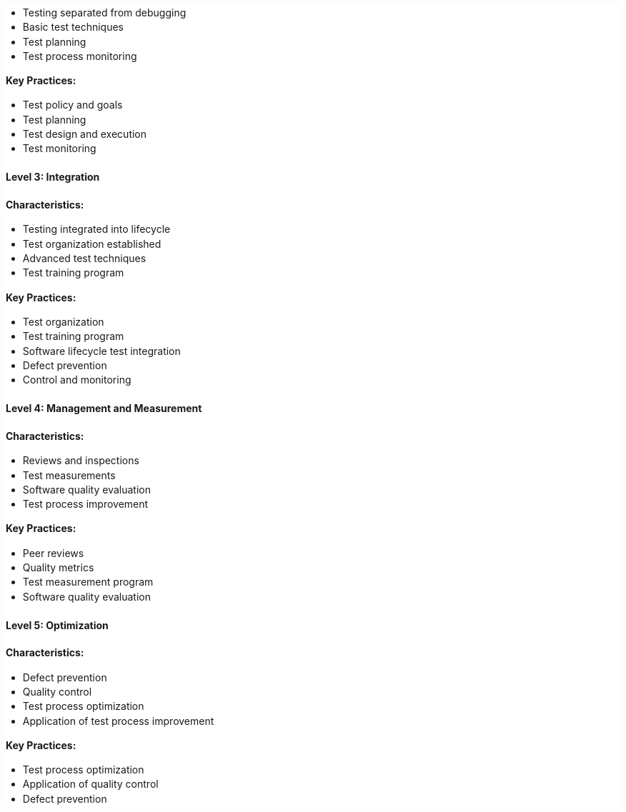 - Testing separated from debugging
- Basic test techniques
- Test planning
- Test process monitoring

**Key Practices:**

- Test policy and goals
- Test planning
- Test design and execution
- Test monitoring

#### Level 3: Integration

**Characteristics:**

- Testing integrated into lifecycle
- Test organization established
- Advanced test techniques
- Test training program

**Key Practices:**

- Test organization
- Test training program
- Software lifecycle test integration
- Defect prevention
- Control and monitoring

#### Level 4: Management and Measurement

**Characteristics:**

- Reviews and inspections
- Test measurements
- Software quality evaluation
- Test process improvement

**Key Practices:**

- Peer reviews
- Quality metrics
- Test measurement program
- Software quality evaluation

#### Level 5: Optimization

**Characteristics:**

- Defect prevention
- Quality control
- Test process optimization
- Application of test process improvement

**Key Practices:**

- Test process optimization
- Application of quality control
- Defect prevention
